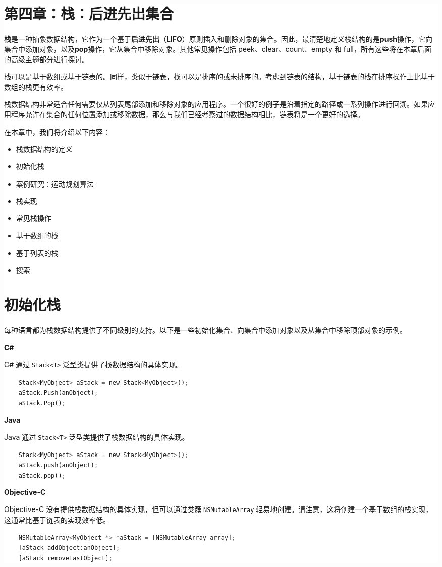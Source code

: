 # 第四章：栈：后进先出集合

**栈**是一种抽象数据结构，它作为一个基于**后进先出**（**LIFO**）原则插入和删除对象的集合。因此，最清楚地定义栈结构的是**push**操作，它向集合中添加对象，以及**pop**操作，它从集合中移除对象。其他常见操作包括 peek、clear、count、empty 和 full，所有这些将在本章后面的高级主题部分进行探讨。

栈可以是基于数组或基于链表的。同样，类似于链表，栈可以是排序的或未排序的。考虑到链表的结构，基于链表的栈在排序操作上比基于数组的栈更有效率。

栈数据结构非常适合任何需要仅从列表尾部添加和移除对象的应用程序。一个很好的例子是沿着指定的路径或一系列操作进行回溯。如果应用程序允许在集合的任何位置添加或移除数据，那么与我们已经考察过的数据结构相比，链表将是一个更好的选择。

在本章中，我们将介绍以下内容：

+   栈数据结构的定义

+   初始化栈

+   案例研究：运动规划算法

+   栈实现

+   常见栈操作

+   基于数组的栈

+   基于列表的栈

+   搜索

# 初始化栈

每种语言都为栈数据结构提供了不同级别的支持。以下是一些初始化集合、向集合中添加对象以及从集合中移除顶部对象的示例。

**C#**

C# 通过 `Stack<T>` 泛型类提供了栈数据结构的具体实现。

```py
    Stack<MyObject> aStack = new Stack<MyObject>(); 
    aStack.Push(anObject); 
    aStack.Pop(); 

```

**Java**

Java 通过 `Stack<T>` 泛型类提供了栈数据结构的具体实现。

```py
    Stack<MyObject> aStack = new Stack<MyObject>(); 
    aStack.push(anObject); 
    aStack.pop(); 

```

**Objective-C**

Objective-C 没有提供栈数据结构的具体实现，但可以通过类簇 `NSMutableArray` 轻易地创建。请注意，这将创建一个基于数组的栈实现，这通常比基于链表的实现效率低。

```py
    NSMutableArray<MyObject *> *aStack = [NSMutableArray array]; 
    [aStack addObject:anObject]; 
    [aStack removeLastObject]; 

```
